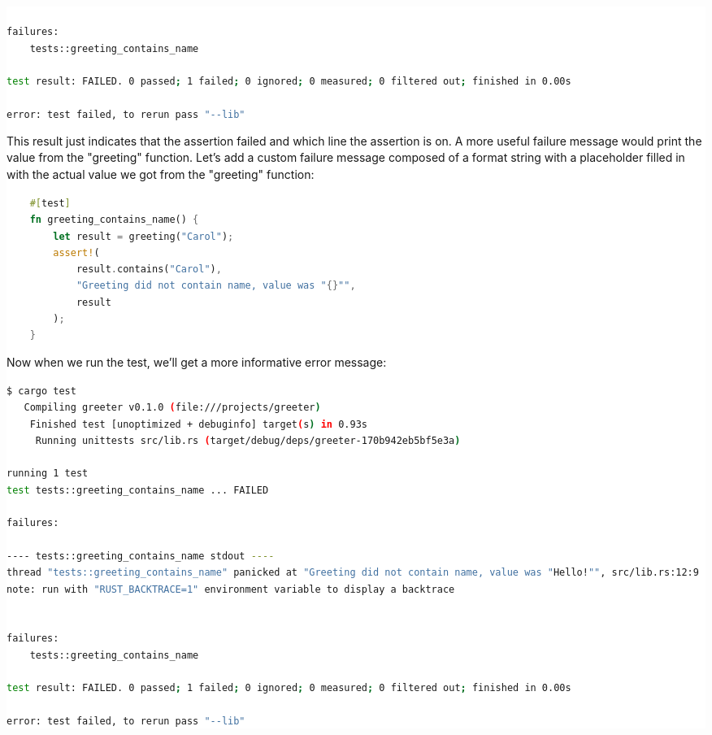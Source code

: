 ```bash

failures:
    tests::greeting_contains_name

test result: FAILED. 0 passed; 1 failed; 0 ignored; 0 measured; 0 filtered out; finished in 0.00s

error: test failed, to rerun pass "--lib"
```

This result just indicates that the assertion failed and which line the assertion is on. A more useful failure message would print the value from the "greeting" function. Let’s add a custom failure message composed of a format string with a placeholder filled in with the actual value we got from the "greeting" function:

```rust
    #[test]
    fn greeting_contains_name() {
        let result = greeting("Carol");
        assert!(
            result.contains("Carol"),
            "Greeting did not contain name, value was "{}"",
            result
        );
    }
```

Now when we run the test, we’ll get a more informative error message:

```bash
$ cargo test
   Compiling greeter v0.1.0 (file:///projects/greeter)
    Finished test [unoptimized + debuginfo] target(s) in 0.93s
     Running unittests src/lib.rs (target/debug/deps/greeter-170b942eb5bf5e3a)

running 1 test
test tests::greeting_contains_name ... FAILED

failures:

---- tests::greeting_contains_name stdout ----
thread "tests::greeting_contains_name" panicked at "Greeting did not contain name, value was "Hello!"", src/lib.rs:12:9
note: run with "RUST_BACKTRACE=1" environment variable to display a backtrace


failures:
    tests::greeting_contains_name

test result: FAILED. 0 passed; 1 failed; 0 ignored; 0 measured; 0 filtered out; finished in 0.00s

error: test failed, to rerun pass "--lib"
```
